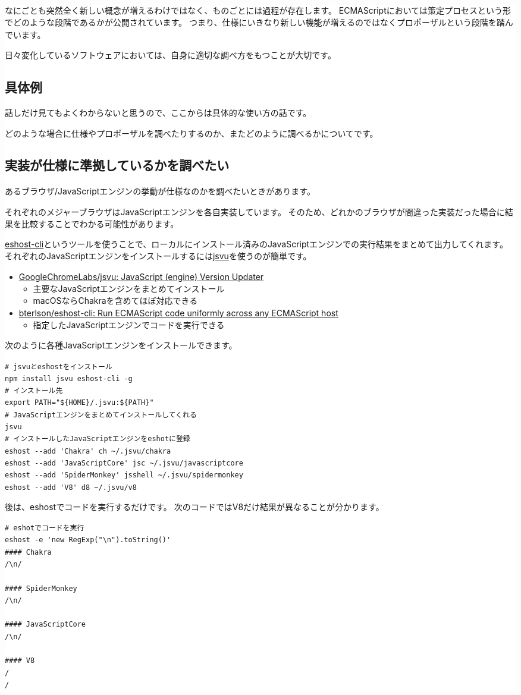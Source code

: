 なにごとも突然全く新しい概念が増えるわけではなく、ものごとには過程が存在します。
ECMAScriptにおいては策定プロセスという形でどのような段階であるかが公開されています。
つまり、仕様にいきなり新しい機能が増えるのではなくプロポーザルという段階を踏んでいます。

日々変化しているソフトウェアにおいては、自身に適切な調べ方をもつことが大切です。

## 具体例

話しだけ見てもよくわからないと思うので、ここからは具体的な使い方の話です。

どのような場合に仕様やプロポーザルを調べたりするのか、またどのように調べるかについてです。

## 実装が仕様に準拠しているかを調べたい

あるブラウザ/JavaScriptエンジンの挙動が仕様なのかを調べたいときがあります。

それぞれのメジャーブラウザはJavaScriptエンジンを各自実装しています。
そのため、どれかのブラウザが間違った実装だった場合に結果を比較することでわかる可能性があります。

[eshost-cli](https://github.com/bterlson/eshost-cli)というツールを使うことで、ローカルにインストール済みのJavaScriptエンジンでの実行結果をまとめて出力してくれます。
それぞれのJavaScriptエンジンをインストールするには[jsvu](https://github.com/GoogleChromeLabs/jsvu)を使うのが簡単です。

- [GoogleChromeLabs/jsvu: JavaScript (engine) Version Updater](https://github.com/GoogleChromeLabs/jsvu)
	- 主要なJavaScriptエンジンをまとめてインストール
	- macOSならChakraを含めてほぼ対応できる
- [bterlson/eshost-cli: Run ECMAScript code uniformly across any ECMAScript host](https://github.com/bterlson/eshost-cli)
	- 指定したJavaScriptエンジンでコードを実行できる

次のように各種JavaScriptエンジンをインストールできます。

```
# jsvuとeshostをインストール
npm install jsvu eshost-cli -g
# インストール先
export PATH="${HOME}/.jsvu:${PATH}"
# JavaScriptエンジンをまとめてインストールしてくれる
jsvu
# インストールしたJavaScriptエンジンをeshotに登録
eshost --add 'Chakra' ch ~/.jsvu/chakra
eshost --add 'JavaScriptCore' jsc ~/.jsvu/javascriptcore
eshost --add 'SpiderMonkey' jsshell ~/.jsvu/spidermonkey
eshost --add 'V8' d8 ~/.jsvu/v8
```

後は、eshostでコードを実行するだけです。
次のコードではV8だけ結果が異なることが分かります。

```
# eshotでコードを実行
eshost -e 'new RegExp("\n").toString()'
#### Chakra
/\n/

#### SpiderMonkey
/\n/

#### JavaScriptCore
/\n/

#### V8
/
/
```

